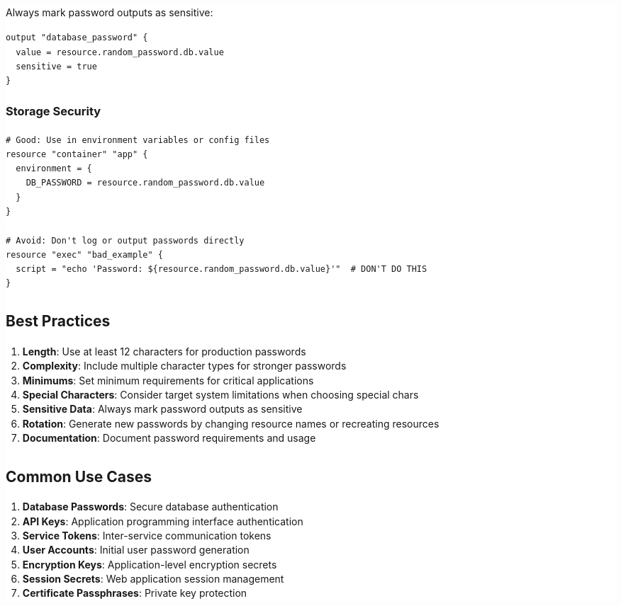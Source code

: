 Always mark password outputs as sensitive:

```hcl
output "database_password" {
  value = resource.random_password.db.value
  sensitive = true
}
```

### Storage Security

```hcl
# Good: Use in environment variables or config files
resource "container" "app" {
  environment = {
    DB_PASSWORD = resource.random_password.db.value
  }
}

# Avoid: Don't log or output passwords directly
resource "exec" "bad_example" {
  script = "echo 'Password: ${resource.random_password.db.value}'"  # DON'T DO THIS
}
```

## Best Practices

1. **Length**: Use at least 12 characters for production passwords
2. **Complexity**: Include multiple character types for stronger passwords
3. **Minimums**: Set minimum requirements for critical applications
4. **Special Characters**: Consider target system limitations when choosing special chars
5. **Sensitive Data**: Always mark password outputs as sensitive
6. **Rotation**: Generate new passwords by changing resource names or recreating resources
7. **Documentation**: Document password requirements and usage

## Common Use Cases

1. **Database Passwords**: Secure database authentication
2. **API Keys**: Application programming interface authentication
3. **Service Tokens**: Inter-service communication tokens
4. **User Accounts**: Initial user password generation
5. **Encryption Keys**: Application-level encryption secrets
6. **Session Secrets**: Web application session management
7. **Certificate Passphrases**: Private key protection